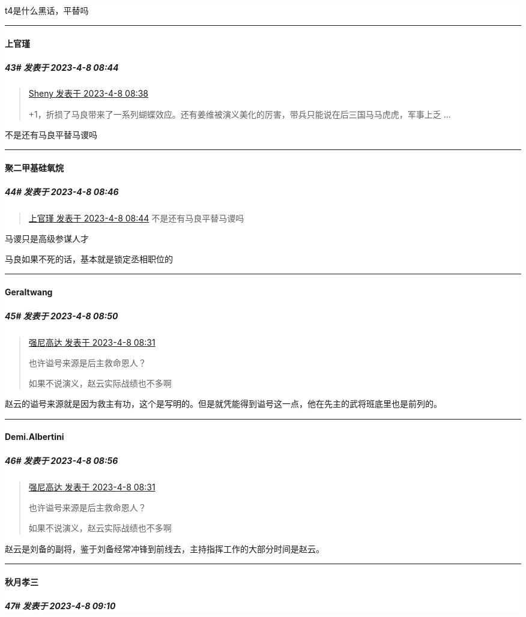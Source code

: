 t4是什么黑话，平替吗

*****

####  上官瑾  
##### 43#       发表于 2023-4-8 08:44

<blockquote><a href="httphttps://bbs.saraba1st.com/2b/forum.php?mod=redirect&amp;goto=findpost&amp;pid=60371280&amp;ptid=2127798" target="_blank">Sheny 发表于 2023-4-8 08:38</a>

+1，折损了马良带来了一系列蝴蝶效应。还有姜维被演义美化的厉害，带兵只能说在后三国马马虎虎，军事上乏 ...</blockquote>
不是还有马良平替马谡吗

*****

####  聚二甲基硅氧烷  
##### 44#       发表于 2023-4-8 08:46

<blockquote><a href="httphttps://bbs.saraba1st.com/2b/forum.php?mod=redirect&amp;goto=findpost&amp;pid=60371320&amp;ptid=2127798" target="_blank">上官瑾 发表于 2023-4-8 08:44</a>
不是还有马良平替马谡吗</blockquote>
马谡只是高级参谋人才

马良如果不死的话，基本就是锁定丞相职位的

*****

####  Geraltwang  
##### 45#       发表于 2023-4-8 08:50

<blockquote><a href="httphttps://bbs.saraba1st.com/2b/forum.php?mod=redirect&amp;goto=findpost&amp;pid=60371242&amp;ptid=2127798" target="_blank">强尼高达 发表于 2023-4-8 08:31</a>

也许谥号来源是后主救命恩人？

如果不说演义，赵云实际战绩也不多啊</blockquote>
赵云的谥号来源就是因为救主有功，这个是写明的。但是就凭能得到谥号这一点，他在先主的武将班底里也是前列的。

*****

####  Demi.Albertini  
##### 46#       发表于 2023-4-8 08:56

<blockquote><a href="httphttps://bbs.saraba1st.com/2b/forum.php?mod=redirect&amp;goto=findpost&amp;pid=60371242&amp;ptid=2127798" target="_blank">强尼高达 发表于 2023-4-8 08:31</a>

也许谥号来源是后主救命恩人？

如果不说演义，赵云实际战绩也不多啊</blockquote>
赵云是刘备的副将，鉴于刘备经常冲锋到前线去，主持指挥工作的大部分时间是赵云。

*****

####  秋月孝三  
##### 47#       发表于 2023-4-8 09:10
